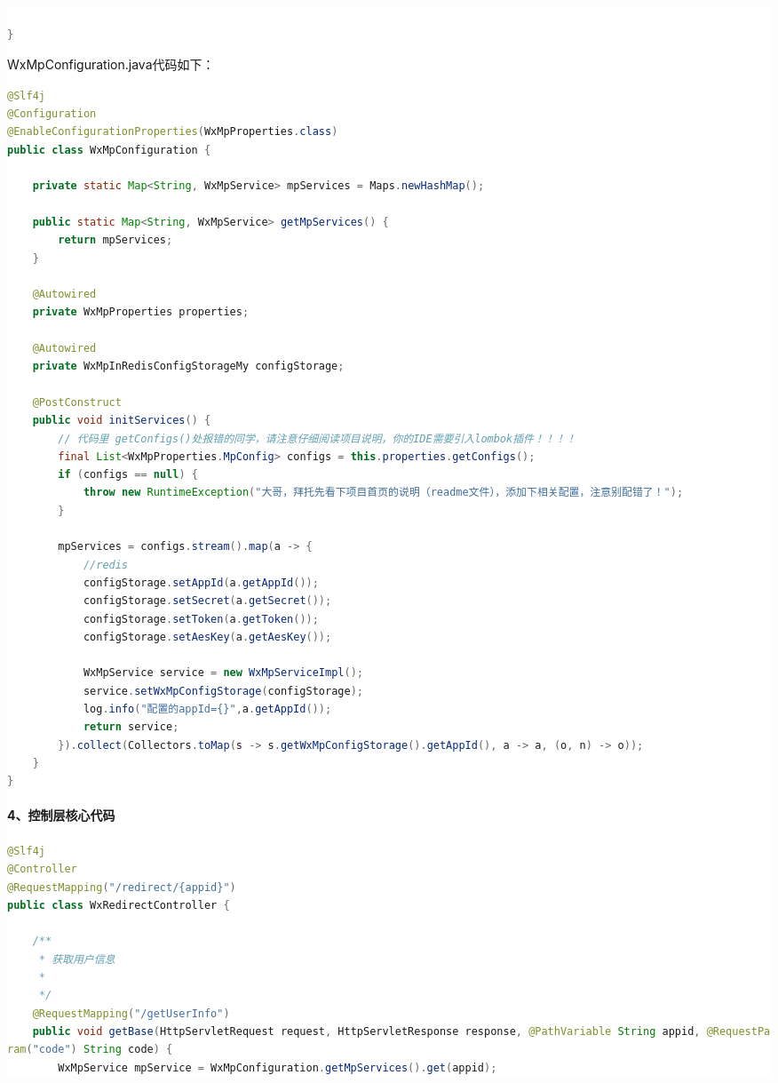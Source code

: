 ```java

}
```

WxMpConfiguration.java代码如下：

```java
@Slf4j
@Configuration
@EnableConfigurationProperties(WxMpProperties.class)
public class WxMpConfiguration {

    private static Map<String, WxMpService> mpServices = Maps.newHashMap();

    public static Map<String, WxMpService> getMpServices() {
        return mpServices;
    }

    @Autowired
    private WxMpProperties properties;

    @Autowired
    private WxMpInRedisConfigStorageMy configStorage;

    @PostConstruct
    public void initServices() {
        // 代码里 getConfigs()处报错的同学，请注意仔细阅读项目说明，你的IDE需要引入lombok插件！！！！
        final List<WxMpProperties.MpConfig> configs = this.properties.getConfigs();
        if (configs == null) {
            throw new RuntimeException("大哥，拜托先看下项目首页的说明（readme文件），添加下相关配置，注意别配错了！");
        }

        mpServices = configs.stream().map(a -> {
            //redis
            configStorage.setAppId(a.getAppId());
            configStorage.setSecret(a.getSecret());
            configStorage.setToken(a.getToken());
            configStorage.setAesKey(a.getAesKey());

            WxMpService service = new WxMpServiceImpl();
            service.setWxMpConfigStorage(configStorage);
            log.info("配置的appId={}",a.getAppId());
            return service;
        }).collect(Collectors.toMap(s -> s.getWxMpConfigStorage().getAppId(), a -> a, (o, n) -> o));
    }
}
```

#### 4、控制层核心代码

```java
@Slf4j
@Controller
@RequestMapping("/redirect/{appid}")
public class WxRedirectController {

    /**
     * 获取用户信息
     *
     */
    @RequestMapping("/getUserInfo")
    public void getBase(HttpServletRequest request, HttpServletResponse response, @PathVariable String appid, @RequestParam("code") String code) {
        WxMpService mpService = WxMpConfiguration.getMpServices().get(appid);
```